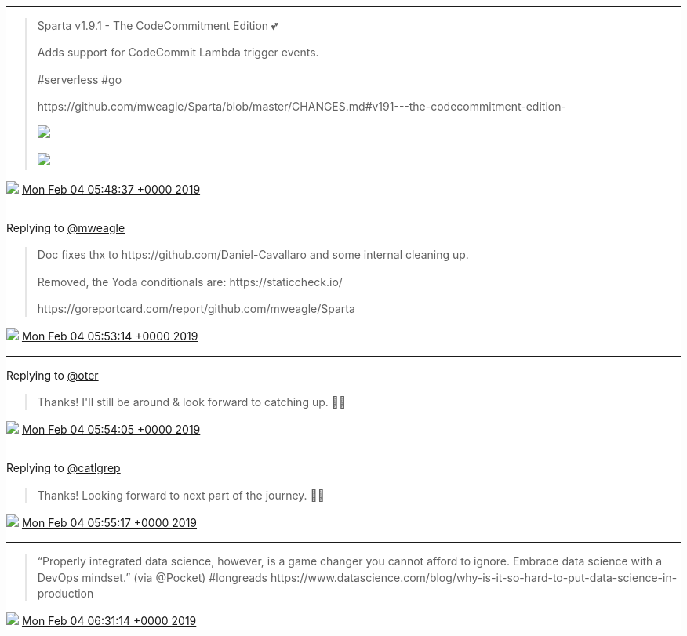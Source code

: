 ----

> Sparta v1\.9\.1 \- The CodeCommitment Edition 💕
>
> Adds support for CodeCommit Lambda trigger events\.
>
> \#serverless \#go
>
> https://github\.com/mweagle/Sparta/blob/master/CHANGES\.md\#v191\-\-\-the\-codecommitment\-edition\-
>
> ![](/twitter/archive/media/1092298863954714624-Dyif3EgUcAAg_Ms.jpg)
>
> ![](/twitter/archive/media/1092298863954714624-Dyif5J2UUAAoV2H.jpg)

<img src="./media/tweet.ico" width="12" /> [Mon Feb 04 05:48:37 +0000 2019](https://twitter.com/mweagle/status/1092298863954714624)

----

Replying to [@mweagle](https://twitter.com/mweagle/status/1092298863954714624)

> Doc fixes thx to https://github\.com/Daniel\-Cavallaro and some internal cleaning up\.
>
> Removed, the Yoda conditionals are: https://staticcheck\.io/
>
> https://goreportcard\.com/report/github\.com/mweagle/Sparta
>
> <video controls><source src="/twitter/archive/media/1092300025365815296-Dyig_6lUwAAfTvr.mp4">Your browser does not support the video tag.</video>

<img src="./media/tweet.ico" width="12" /> [Mon Feb 04 05:53:14 +0000 2019](https://twitter.com/mweagle/status/1092300025365815296)

----

Replying to [@oter](https://twitter.com/oter/status/1091436787036127232)

> Thanks\! I'll still be around &amp; look forward to catching up\. 🙇‍♂️

<img src="./media/tweet.ico" width="12" /> [Mon Feb 04 05:54:05 +0000 2019](https://twitter.com/mweagle/status/1092300240403623936)

----

Replying to [@catlgrep](https://twitter.com/catlgrep/status/1091503570975969280)

> Thanks\! Looking forward to next part of the journey\. 🙇‍♂️

<img src="./media/tweet.ico" width="12" /> [Mon Feb 04 05:55:17 +0000 2019](https://twitter.com/mweagle/status/1092300540908695554)

----

> “Properly integrated data science, however, is a game changer you cannot afford to ignore\. Embrace data science with a DevOps mindset\.” \(via @Pocket\) \#longreads https://www\.datascience\.com/blog/why\-is\-it\-so\-hard\-to\-put\-data\-science\-in\-production

<img src="./media/tweet.ico" width="12" /> [Mon Feb 04 06:31:14 +0000 2019](https://twitter.com/mweagle/status/1092309586579664897)
